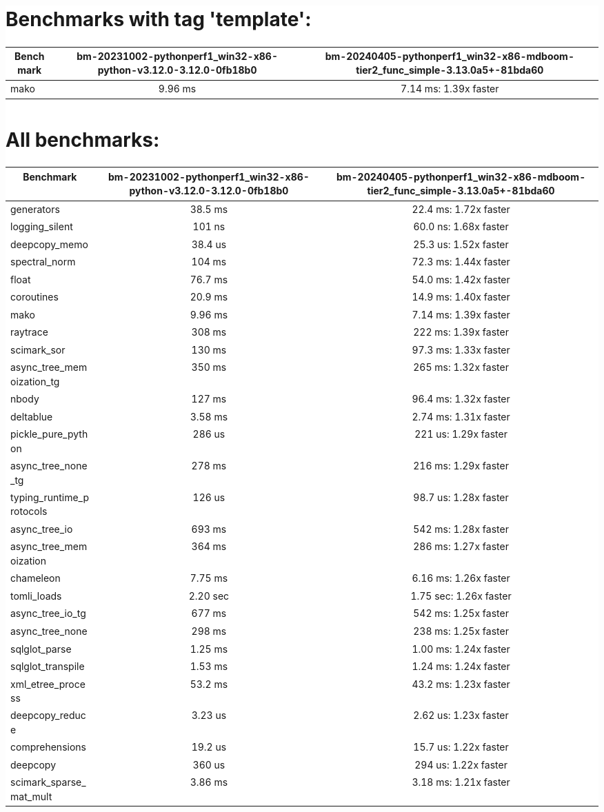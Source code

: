 Benchmarks with tag 'template':
===============================

| Benchmark | bm-20231002-pythonperf1_win32-x86-python-v3.12.0-3.12.0-0fb18b0 | bm-20240405-pythonperf1_win32-x86-mdboom-tier2_func_simple-3.13.0a5+-81bda60 |
|-----------|:---------------------------------------------------------------:|:----------------------------------------------------------------------------:|
| mako      | 9.96 ms                                                         | 7.14 ms: 1.39x faster                                                        |

All benchmarks:
===============

| Benchmark                  | bm-20231002-pythonperf1_win32-x86-python-v3.12.0-3.12.0-0fb18b0 | bm-20240405-pythonperf1_win32-x86-mdboom-tier2_func_simple-3.13.0a5+-81bda60 |
|----------------------------|:---------------------------------------------------------------:|:----------------------------------------------------------------------------:|
| generators                 | 38.5 ms                                                         | 22.4 ms: 1.72x faster                                                        |
| logging_silent             | 101 ns                                                          | 60.0 ns: 1.68x faster                                                        |
| deepcopy_memo              | 38.4 us                                                         | 25.3 us: 1.52x faster                                                        |
| spectral_norm              | 104 ms                                                          | 72.3 ms: 1.44x faster                                                        |
| float                      | 76.7 ms                                                         | 54.0 ms: 1.42x faster                                                        |
| coroutines                 | 20.9 ms                                                         | 14.9 ms: 1.40x faster                                                        |
| mako                       | 9.96 ms                                                         | 7.14 ms: 1.39x faster                                                        |
| raytrace                   | 308 ms                                                          | 222 ms: 1.39x faster                                                         |
| scimark_sor                | 130 ms                                                          | 97.3 ms: 1.33x faster                                                        |
| async_tree_memoization_tg  | 350 ms                                                          | 265 ms: 1.32x faster                                                         |
| nbody                      | 127 ms                                                          | 96.4 ms: 1.32x faster                                                        |
| deltablue                  | 3.58 ms                                                         | 2.74 ms: 1.31x faster                                                        |
| pickle_pure_python         | 286 us                                                          | 221 us: 1.29x faster                                                         |
| async_tree_none_tg         | 278 ms                                                          | 216 ms: 1.29x faster                                                         |
| typing_runtime_protocols   | 126 us                                                          | 98.7 us: 1.28x faster                                                        |
| async_tree_io              | 693 ms                                                          | 542 ms: 1.28x faster                                                         |
| async_tree_memoization     | 364 ms                                                          | 286 ms: 1.27x faster                                                         |
| chameleon                  | 7.75 ms                                                         | 6.16 ms: 1.26x faster                                                        |
| tomli_loads                | 2.20 sec                                                        | 1.75 sec: 1.26x faster                                                       |
| async_tree_io_tg           | 677 ms                                                          | 542 ms: 1.25x faster                                                         |
| async_tree_none            | 298 ms                                                          | 238 ms: 1.25x faster                                                         |
| sqlglot_parse              | 1.25 ms                                                         | 1.00 ms: 1.24x faster                                                        |
| sqlglot_transpile          | 1.53 ms                                                         | 1.24 ms: 1.24x faster                                                        |
| xml_etree_process          | 53.2 ms                                                         | 43.2 ms: 1.23x faster                                                        |
| deepcopy_reduce            | 3.23 us                                                         | 2.62 us: 1.23x faster                                                        |
| comprehensions             | 19.2 us                                                         | 15.7 us: 1.22x faster                                                        |
| deepcopy                   | 360 us                                                          | 294 us: 1.22x faster                                                         |
| scimark_sparse_mat_mult    | 3.86 ms                                                         | 3.18 ms: 1.21x faster                                                        |
